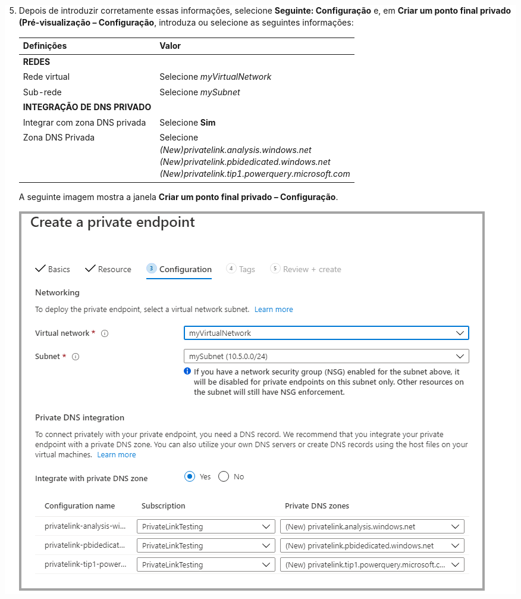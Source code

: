 
5. Depois de introduzir corretamente essas informações, selecione **Seguinte: Configuração** e, em **Criar um ponto final privado (Pré-visualização – Configuração**, introduza ou selecione as seguintes informações:

    |Definições | Valor |
    |-------------------|---------|
    |**REDES** ||
    |Rede virtual|   Selecione *myVirtualNetwork* |
    |Sub-rede |Selecione *mySubnet* |
    |**INTEGRAÇÃO DE DNS PRIVADO** ||
    |Integrar com zona DNS privada|   Selecione **Sim** |
    |Zona DNS Privada   |Selecione <br> *(New)privatelink.analysis.windows.net* <br> *(New)privatelink.pbidedicated.windows.net* <br> *(New)privatelink.tip1.powerquery.microsoft.com* |
    
    A seguinte imagem mostra a janela **Criar um ponto final privado – Configuração**.
    
    ![Criar um ponto final privado. configuração](media/service-security-private-links/service-private-links-08.png)
    
